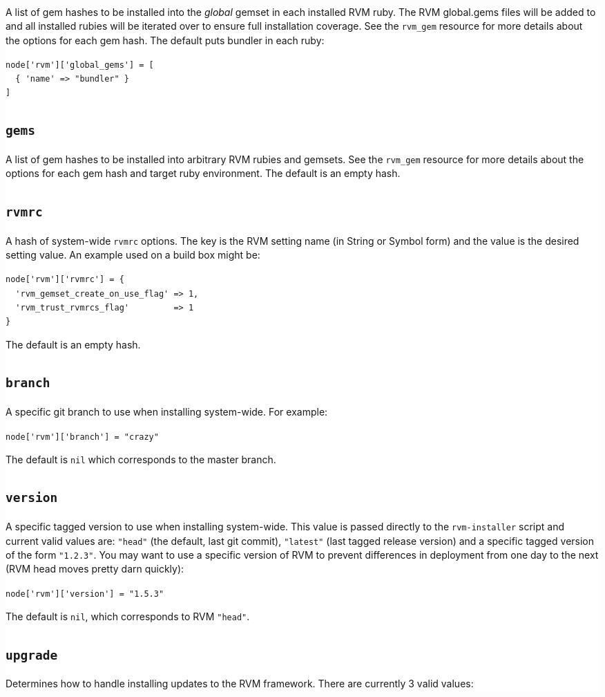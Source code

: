A list of gem hashes to be installed into the *global* gemset in each
installed RVM ruby. The RVM global.gems files will be added to and all
installed rubies will be iterated over to ensure full installation coverage.
See the `rvm_gem` resource for more details about the options for each
gem hash. The default puts bundler in each ruby:

    node['rvm']['global_gems'] = [
      { 'name' => "bundler" }
    ]

## `gems`

A list of gem hashes to be installed into arbitrary RVM rubies and gemsets.
See the `rvm_gem` resource for more details about the options for each gem
hash and target ruby environment. The default is an empty hash.

## `rvmrc`

A hash of system-wide `rvmrc` options. The key is the RVM setting name
(in String or Symbol form) and the value is the desired setting value.
An example used on a build box might be:

    node['rvm']['rvmrc'] = {
      'rvm_gemset_create_on_use_flag' => 1,
      'rvm_trust_rvmrcs_flag'         => 1
    }

The default is an empty hash.

## `branch`

A specific git branch to use when installing system-wide. For example:

    node['rvm']['branch'] = "crazy"

The default is `nil` which corresponds to the master branch.

## `version`

A specific tagged version to use when installing system-wide. This value is
passed directly to the `rvm-installer` script and current valid values are:
`"head"` (the default, last git commit), `"latest"` (last tagged release
version) and a specific tagged version of the form `"1.2.3"`. You may want
to use a specific version of RVM to prevent differences in deployment from
one day to the next (RVM head moves pretty darn quickly):

    node['rvm']['version'] = "1.5.3"

The default is `nil`, which corresponds to RVM `"head"`.

## `upgrade`

Determines how to handle installing updates to the RVM framework. There are
currently 3 valid values:
